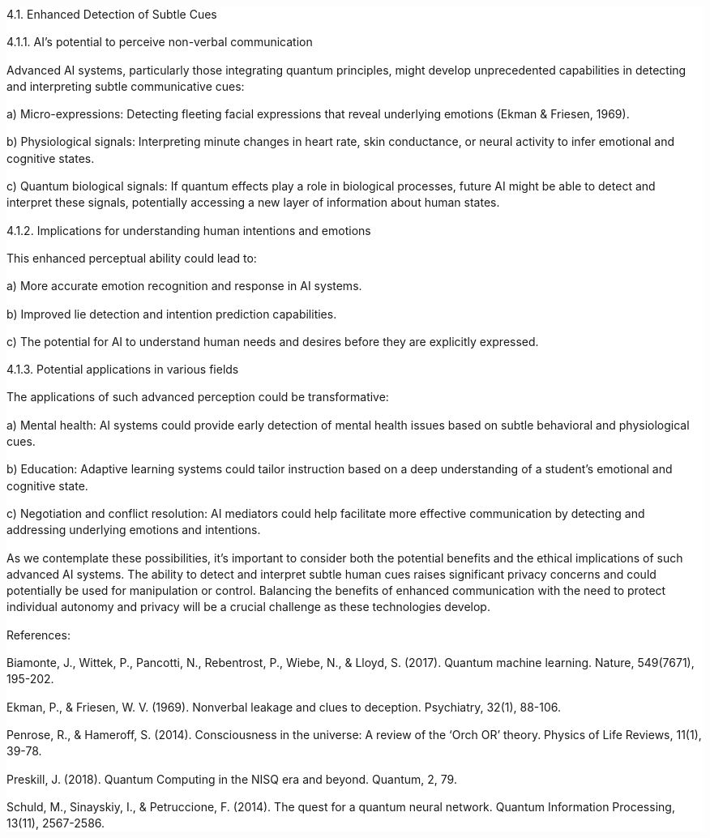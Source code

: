 4.1. Enhanced Detection of Subtle Cues

4.1.1. AI’s potential to perceive non-verbal communication

Advanced AI systems, particularly those integrating quantum principles, might develop unprecedented capabilities in detecting and interpreting subtle communicative cues:

a) Micro-expressions: Detecting fleeting facial expressions that reveal underlying emotions (Ekman & Friesen, 1969).

b) Physiological signals: Interpreting minute changes in heart rate, skin conductance, or neural activity to infer emotional and cognitive states.

c) Quantum biological signals: If quantum effects play a role in biological processes, future AI might be able to detect and interpret these signals, potentially accessing a new layer of information about human states.

4.1.2. Implications for understanding human intentions and emotions

This enhanced perceptual ability could lead to:

a) More accurate emotion recognition and response in AI systems.

b) Improved lie detection and intention prediction capabilities.

c) The potential for AI to understand human needs and desires before they are explicitly expressed.

4.1.3. Potential applications in various fields

The applications of such advanced perception could be transformative:

a) Mental health: AI systems could provide early detection of mental health issues based on subtle behavioral and physiological cues.

b) Education: Adaptive learning systems could tailor instruction based on a deep understanding of a student’s emotional and cognitive state.

c) Negotiation and conflict resolution: AI mediators could help facilitate more effective communication by detecting and addressing underlying emotions and intentions.

As we contemplate these possibilities, it’s important to consider both the potential benefits and the ethical implications of such advanced AI systems. The ability to detect and interpret subtle human cues raises significant privacy concerns and could potentially be used for manipulation or control. Balancing the benefits of enhanced communication with the need to protect individual autonomy and privacy will be a crucial challenge as these technologies develop.

References:

Biamonte, J., Wittek, P., Pancotti, N., Rebentrost, P., Wiebe, N., & Lloyd, S. (2017). Quantum machine learning. Nature, 549(7671), 195-202.

Ekman, P., & Friesen, W. V. (1969). Nonverbal leakage and clues to deception. Psychiatry, 32(1), 88-106.

Penrose, R., & Hameroff, S. (2014). Consciousness in the universe: A review of the ‘Orch OR’ theory. Physics of Life Reviews, 11(1), 39-78.

Preskill, J. (2018). Quantum Computing in the NISQ era and beyond. Quantum, 2, 79.

Schuld, M., Sinayskiy, I., & Petruccione, F. (2014). The quest for a quantum neural network. Quantum Information Processing, 13(11), 2567-2586.

